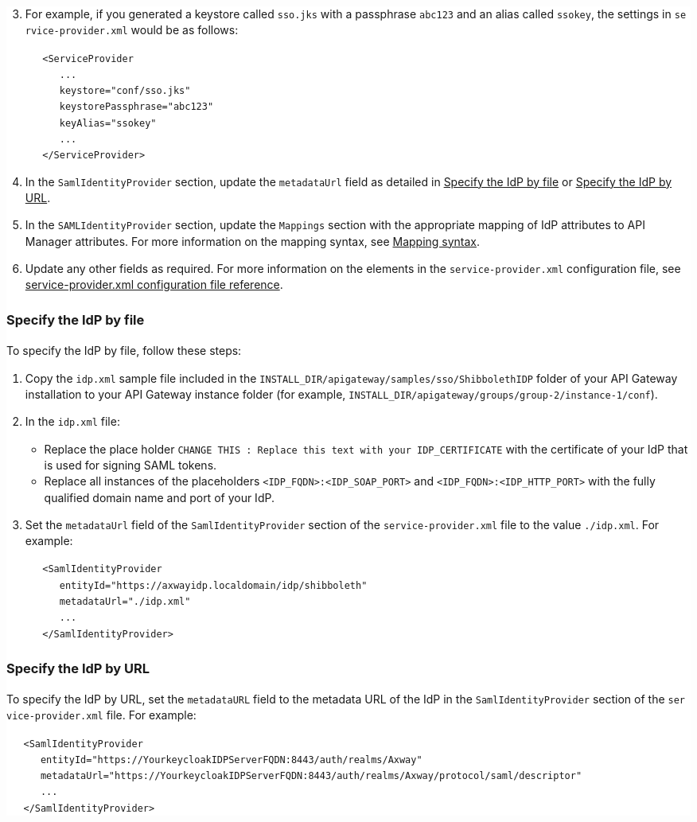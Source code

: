 3. For example, if you generated a keystore called `sso.jks` with a passphrase `abc123` and an alias called `ssokey`, the settings in `service-provider.xml` would be as follows:

   ```
      <ServiceProvider
         ...
         keystore="conf/sso.jks"
         keystorePassphrase="abc123"
         keyAlias="ssokey"
         ...
      </ServiceProvider>
   ```

4. In the `SamlIdentityProvider` section, update the `metadataUrl` field as detailed in [Specify the IdP by file](#specify-the-idp-by-file) or [Specify the IdP by URL](#specify-the-idp-by-url).
5. In the `SAMLIdentityProvider` section, update the `Mappings` section with the appropriate mapping of IdP attributes to API Manager attributes. For more information on the mapping syntax, see [Mapping syntax](/docs/apim_administration/apimgr_sso/sso_mapping/#mapping-syntax).
6. Update any other fields as required. For more information on the elements in the `service-provider.xml` configuration file, see [service-provider.xml configuration file reference](/docs/apim_administration/apimgr_sso/sso_mapping/#service-provider-xml-configuration-file-reference).

### Specify the IdP by file

To specify the IdP by file, follow these steps:

1. Copy the `idp.xml` sample file included in the `INSTALL_DIR/apigateway/samples/sso/ShibbolethIDP` folder of your API Gateway installation to your API Gateway instance folder (for example, `INSTALL_DIR/apigateway/groups/group-2/instance-1/conf`).
2. In the `idp.xml` file:
   * Replace the place holder `CHANGE THIS : Replace this text with your IDP_CERTIFICATE` with the certificate of your IdP that is used for signing SAML tokens.
   * Replace all instances of the placeholders `<IDP_FQDN>:<IDP_SOAP_PORT>` and `<IDP_FQDN>:<IDP_HTTP_PORT>` with the fully qualified domain name and port of your IdP.
3. Set the `metadataUrl` field of the `SamlIdentityProvider` section of the `service-provider.xml` file to the value `./idp.xml`. For example:

   ```
      <SamlIdentityProvider
         entityId="https://axwayidp.localdomain/idp/shibboleth"
         metadataUrl="./idp.xml"
         ...
      </SamlIdentityProvider>
   ```

### Specify the IdP by URL

To specify the IdP by URL, set the `metadataURL` field to the metadata URL of the IdP in the `SamlIdentityProvider` section of the `service-provider.xml` file. For example:

```
   <SamlIdentityProvider
      entityId="https://YourkeycloakIDPServerFQDN:8443/auth/realms/Axway"
      metadataUrl="https://YourkeycloakIDPServerFQDN:8443/auth/realms/Axway/protocol/saml/descriptor"
      ...
   </SamlIdentityProvider>
```
